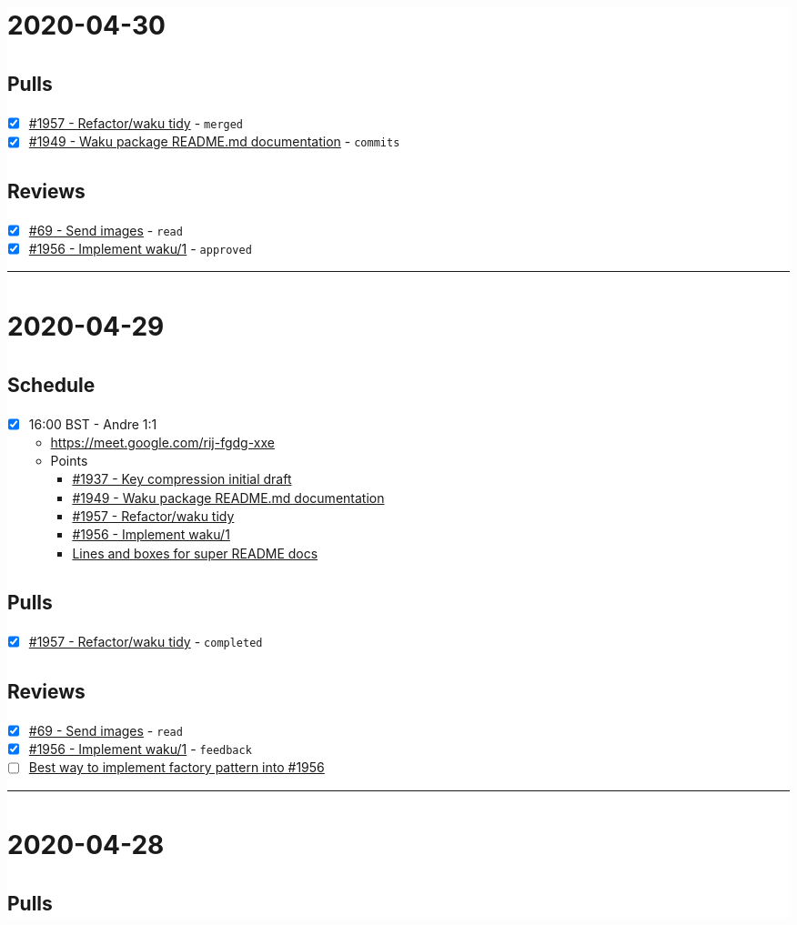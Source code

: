# 2020-04-30

## Pulls

- [x] [#1957 - Refactor/waku tidy](https://github.com/status-im/status-go/pull/1957) - `merged`
- [x] [#1949 - Waku package README.md documentation](https://github.com/status-im/status-go/pull/1949) - `commits`

## Reviews

- [x] [#69 - Send images](https://github.com/status-im/specs/issues/69) - `read`
- [x] [#1956 - Implement waku/1](https://github.com/status-im/status-go/pull/1956) - `approved`

---

# 2020-04-29

## Schedule

- [x] 16:00 BST - Andre 1:1
  - https://meet.google.com/rij-fgdg-xxe
  - Points
    - [#1937 - Key compression initial draft](https://github.com/status-im/status-go/issues/1937#issuecomment-620603814)
    - [#1949 - Waku package README.md documentation](https://github.com/status-im/status-go/pull/1949)
    - [#1957 - Refactor/waku tidy](https://github.com/status-im/status-go/pull/1957)
    - [#1956 - Implement waku/1](https://github.com/status-im/status-go/pull/1956)
    - [Lines and boxes for super README docs](https://monodraw.helftone.com/)

## Pulls

- [x] [#1957 - Refactor/waku tidy](https://github.com/status-im/status-go/pull/1957) - `completed`

## Reviews

- [x] [#69 - Send images](https://github.com/status-im/specs/issues/69) - `read`
- [x] [#1956 - Implement waku/1](https://github.com/status-im/status-go/pull/1956) - `feedback`
- [ ] [Best way to implement factory pattern into #1956](https://github.com/status-im/status-go/pull/1956#issuecomment-621324789)

---

# 2020-04-28

## Pulls
